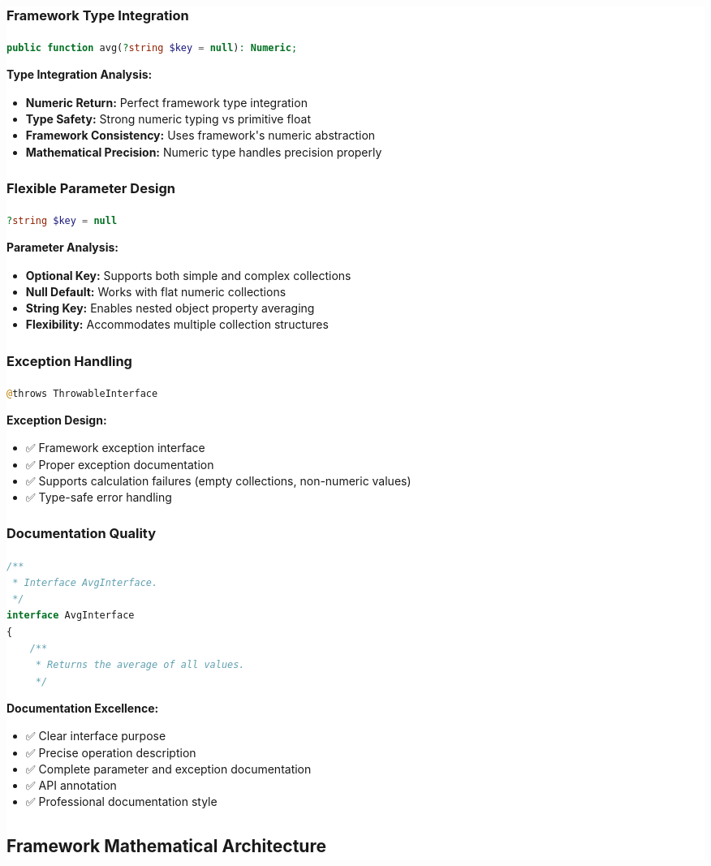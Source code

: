 ### Framework Type Integration
```php
public function avg(?string $key = null): Numeric;
```

**Type Integration Analysis:**
- **Numeric Return:** Perfect framework type integration
- **Type Safety:** Strong numeric typing vs primitive float
- **Framework Consistency:** Uses framework's numeric abstraction
- **Mathematical Precision:** Numeric type handles precision properly

### Flexible Parameter Design
```php
?string $key = null
```

**Parameter Analysis:**
- **Optional Key:** Supports both simple and complex collections
- **Null Default:** Works with flat numeric collections
- **String Key:** Enables nested object property averaging
- **Flexibility:** Accommodates multiple collection structures

### Exception Handling
```php
@throws ThrowableInterface
```

**Exception Design:**
- ✅ Framework exception interface
- ✅ Proper exception documentation
- ✅ Supports calculation failures (empty collections, non-numeric values)
- ✅ Type-safe error handling

### Documentation Quality
```php
/**
 * Interface AvgInterface.
 */
interface AvgInterface
{
    /**
     * Returns the average of all values.
     */
```

**Documentation Excellence:**
- ✅ Clear interface purpose
- ✅ Precise operation description
- ✅ Complete parameter and exception documentation
- ✅ API annotation
- ✅ Professional documentation style

## Framework Mathematical Architecture
